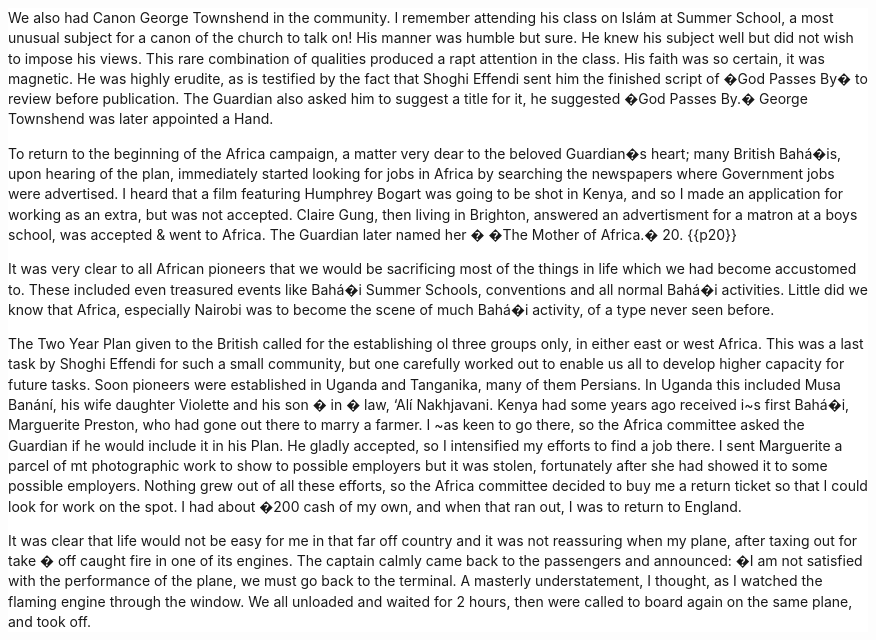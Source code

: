 We also had Canon George Townshend in the community. I remember
attending his class on Islám at Summer School, a most unusual
subject for a canon of the church to talk on!  His manner was
humble but sure. He knew his subject well but did not wish to
impose his views. This rare combination of qualities produced a
rapt attention in the class. His faith was so certain, it was
magnetic. He was highly erudite, as is testified by the fact
that Shoghi Effendi sent him the finished script of �God Passes
By� to review before publication. The Guardian also asked him to
suggest a title for it, he suggested �God Passes By.� George
Townshend was later appointed a Hand.   

To return to the beginning of the Africa campaign, a matter very
dear to the beloved Guardian�s heart; many British Bahá�is, upon
hearing of the plan, immediately started looking for jobs in
Africa by searching the newspapers where Government jobs were
advertised. I heard that a film featuring Humphrey Bogart was
going to be shot in Kenya, and so I made an application for
working as an extra, but was not accepted. Claire Gung, then
living in Brighton, answered an advertisment for a matron at a
boys school, was accepted & went to Africa. The Guardian later
named her  �  �The Mother of Africa.� 20. 
{{p20}}  

It was very clear to all African pioneers that we would be
sacrificing most of the things in life which we had become
accustomed to. These included even treasured events like Bahá�i
Summer Schools, conventions and all normal Bahá�i activities. 
Little did we know that Africa, especially Nairobi was to become
the scene of much Bahá�i activity, of a type never seen before.   

The Two Year Plan given to the British called for the
establishing ol three 
groups only, in either east or west Africa. This was a last 
task by Shoghi Effendi for such a small community, but one
carefully worked out to enable us all to develop higher capacity
for future tasks. Soon pioneers were established in Uganda and
Tanganika, many of them Persians. In Uganda this included Musa
Banání, his wife daughter Violette and his son � in � law, ‘Alí
Nakhjavani. Kenya had some years ago received i~s first Bahá�i,
Marguerite Preston, who had gone out there to marry a farmer. I
~as keen to go there, so the Africa committee asked the Guardian
if he would include it in his Plan. He gladly accepted, so I
intensified my efforts to find a job there. I sent Marguerite a
parcel of mt photographic work to show to possible employers but
it was stolen, fortunately after she had showed it to some
possible employers. Nothing grew out of all these efforts, so
the Africa committee decided to buy me a return ticket so that I
could look for work on the spot. I had about �200 cash of my
own, and when that ran out, I was to return to England.   

It was clear that life would not be easy for me in that far off
country and it was not reassuring when my plane, after taxing out
for take � off caught fire in one of its engines. The captain
calmly came back to the passengers and announced: �I am not
satisfied with the performance of the plane, we must go back to
the terminal. A masterly understatement, I thought, as I watched
the flaming engine through the window. We all unloaded and
waited for 2 hours, then were called to board again on the same
plane, and took off.  

